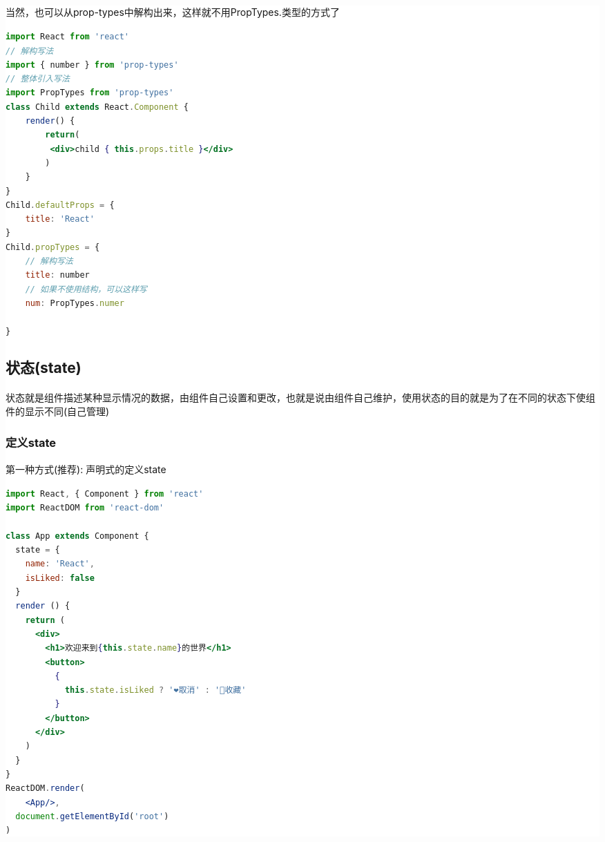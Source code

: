    当然，也可以从prop-types中解构出来，这样就不用PropTypes.类型的方式了

   ```jsx
   import React from 'react'
   // 解构写法
   import { number } from 'prop-types'
   // 整体引入写法
   import PropTypes from 'prop-types'
   class Child extends React.Component {
       render() {
           return(
           	<div>child { this.props.title }</div>
           )
       }
   }
   Child.defaultProps = {
       title: 'React'
   }
   Child.propTypes = {
       // 解构写法
       title: number
       // 如果不使用结构，可以这样写
       num: PropTypes.numer
       
   }
   ```

## 状态(state)

状态就是组件描述某种显示情况的数据，由组件自己设置和更改，也就是说由组件自己维护，使用状态的目的就是为了在不同的状态下使组件的显示不同(自己管理)

### 定义state

第一种方式(推荐): 声明式的定义state

```jsx
import React, { Component } from 'react'
import ReactDOM from 'react-dom'

class App extends Component {
  state = {
    name: 'React',
    isLiked: false
  }
  render () {
    return (
      <div>
        <h1>欢迎来到{this.state.name}的世界</h1>
        <button>
          {
            this.state.isLiked ? '❤️取消' : '🖤收藏'
          }
        </button>
      </div>
  	)
  }
}
ReactDOM.render(
	<App/>,
  document.getElementById('root')
)
```

